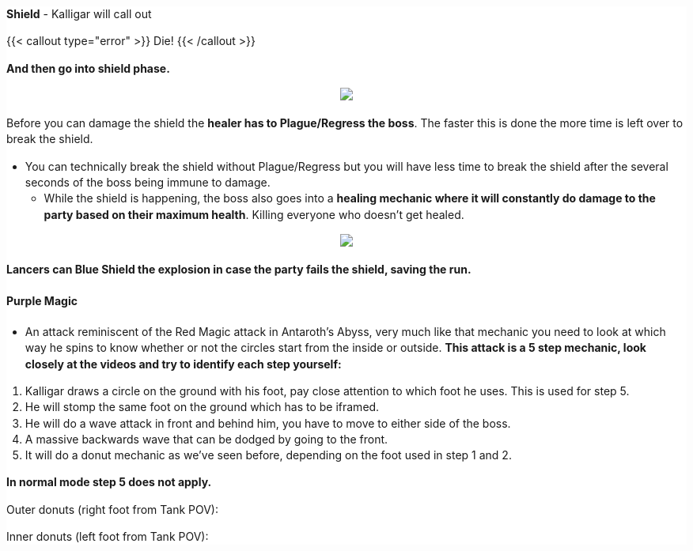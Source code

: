 <center><video controls height="356" width="704">
  <source src="https://i.imgur.com/x4y2dvA.mp4" type="video/mp4">
</video></center>

**Shield** - Kalligar will call out

{{< callout type="error" >}}
Die! 
{{< /callout >}}

**And then go into shield phase.**

<center>

![](https://i.imgur.com/kGNFb46.png)

</center>

Before you can damage the shield the **healer has to Plague/Regress the boss**. The faster this is done the more time is left over to break the shield.
* You can technically break the shield without Plague/Regress but you will have less time to break the shield after the several seconds of the boss being immune to damage.
  * While the shield is happening, the boss also goes into a **healing mechanic where it will constantly do damage to the party based on their maximum health**. Killing everyone who doesn’t get healed.

<center>

![](https://i.imgur.com/cGWUuCM.png)

</center>

**Lancers can Blue Shield the explosion in case the party fails the shield, saving the run.**

#### Purple Magic

-  An attack reminiscent of the Red Magic attack in Antaroth’s Abyss, very much like that mechanic you need to look at which way he spins to know whether or not the circles start from the inside or outside.
**This attack is a 5 step mechanic, look closely at the videos and try to identify each step yourself:**
1. Kalligar draws a circle on the ground with his foot, pay close attention to which foot he uses. This is used for step 5.
2. He will stomp the same foot on the ground which has to be iframed.
3. He will do a wave attack in front and behind him, you have to move to either side of the boss.
4. A massive backwards wave that can be dodged by going to the front.
5. It will do a donut mechanic as we’ve seen before, depending on the foot used in step 1 and 2.

**In normal mode step 5 does not apply.**

Outer donuts (right foot from Tank POV):
<center><video controls height="356" width="704">
  <source src="https://i.imgur.com/4Ve3Aig.mp4" type="video/mp4">
</video></center>

Inner donuts (left foot from Tank POV):
<center><video controls height="356" width="704">
  <source src="https://i.imgur.com/bUucJWy.mp4" type="video/mp4">
</video></center>
